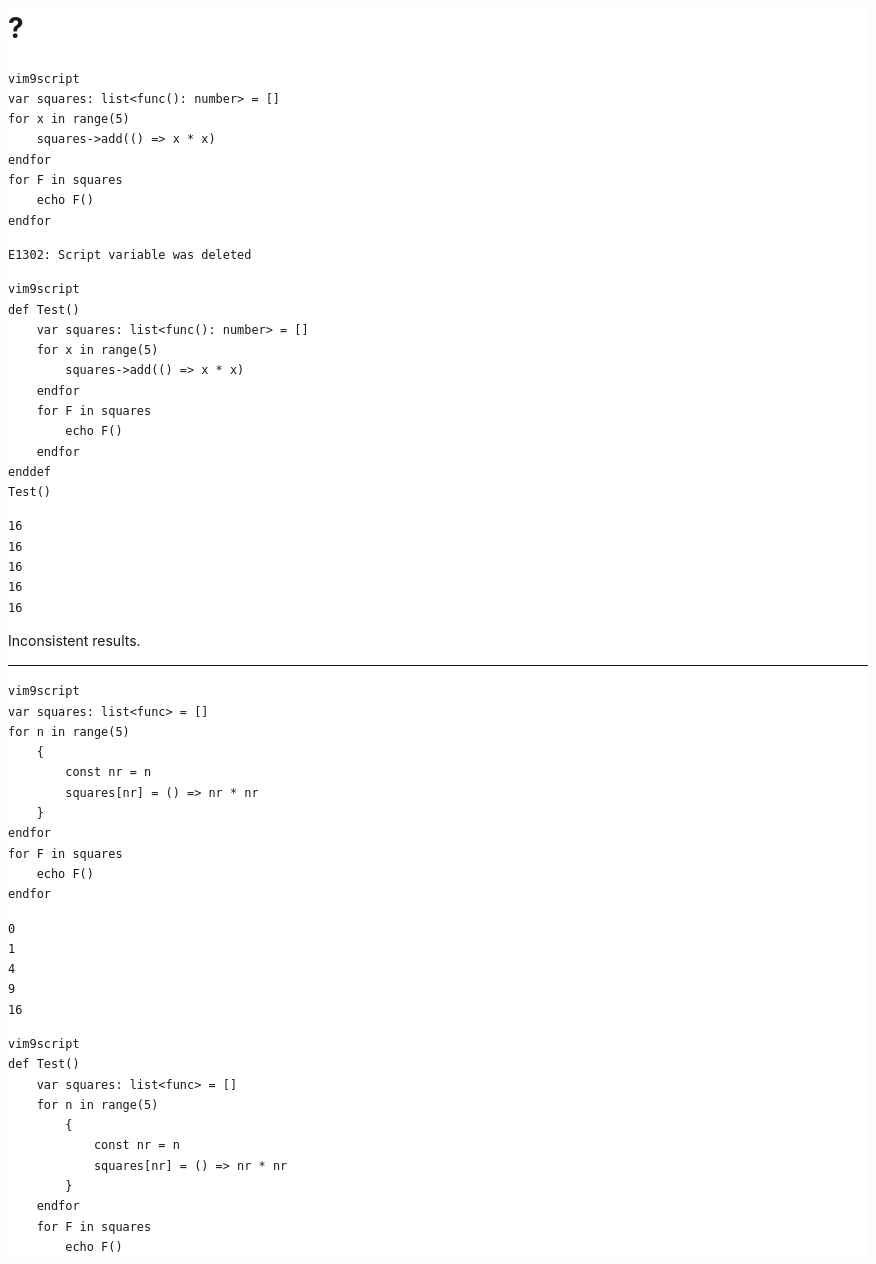 # ?
```vim
vim9script
var squares: list<func(): number> = []
for x in range(5)
    squares->add(() => x * x)
endfor
for F in squares
    echo F()
endfor
```
    E1302: Script variable was deleted
```vim
vim9script
def Test()
    var squares: list<func(): number> = []
    for x in range(5)
        squares->add(() => x * x)
    endfor
    for F in squares
        echo F()
    endfor
enddef
Test()
```
    16
    16
    16
    16
    16

Inconsistent results.

---
```vim
vim9script
var squares: list<func> = []
for n in range(5)
    {
        const nr = n
        squares[nr] = () => nr * nr
    }
endfor
for F in squares
    echo F()
endfor
```
    0
    1
    4
    9
    16
```vim
vim9script
def Test()
    var squares: list<func> = []
    for n in range(5)
        {
            const nr = n
            squares[nr] = () => nr * nr
        }
    endfor
    for F in squares
        echo F()
```